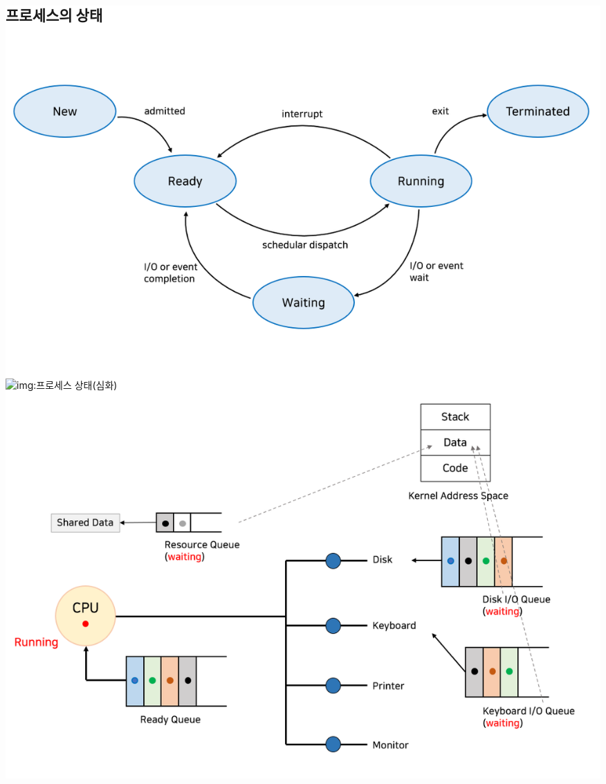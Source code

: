 ## 프로세스의 상태

![img:프로세스 상태](../img/process_02.png)
![img:프로세스 상태(심화)](../img/process_03.png)
![img:시스템 구조에서의 프로세스 상태](../img/process_04.png)
